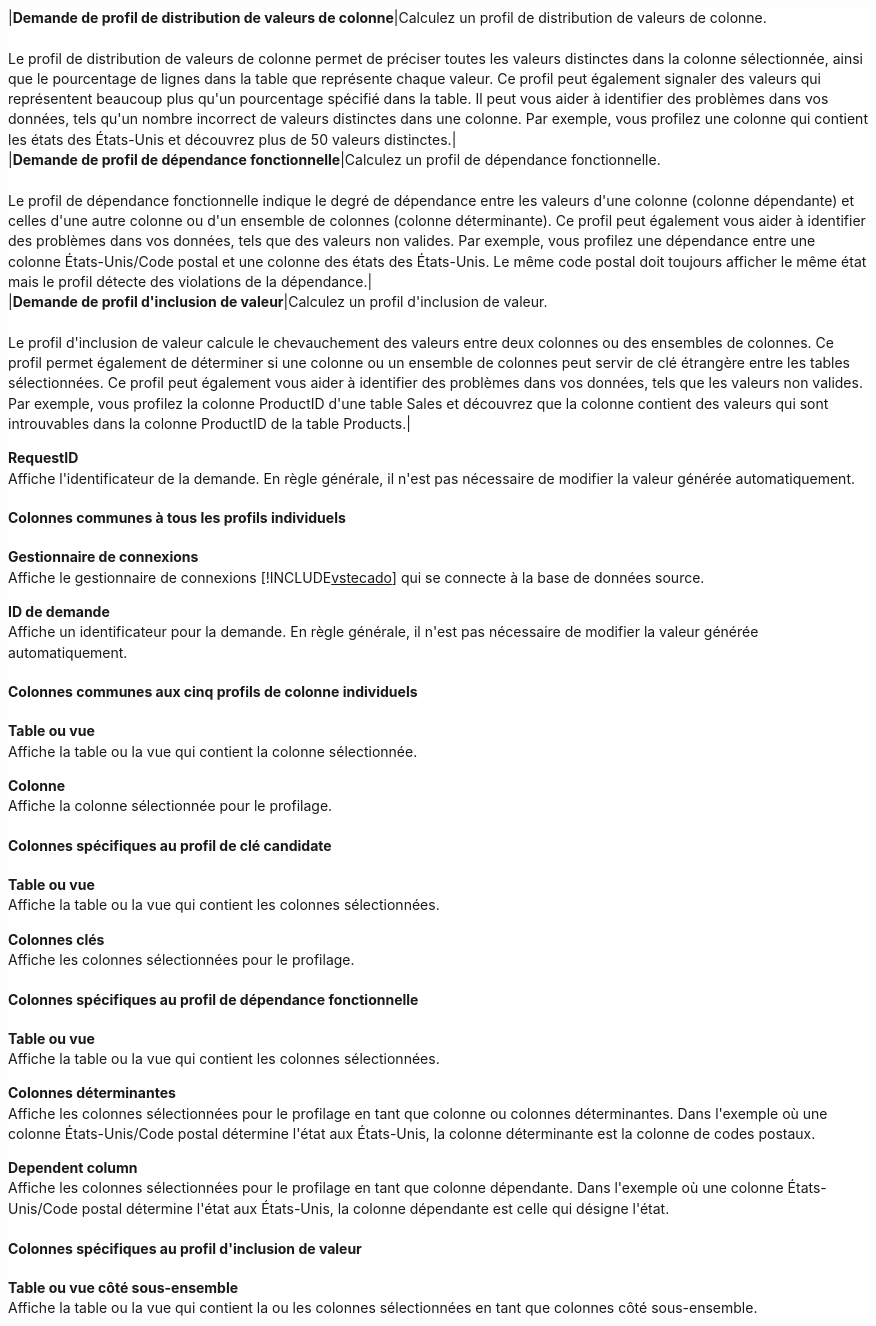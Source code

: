 |**Demande de profil de distribution de valeurs de colonne**|Calculez un profil de distribution de valeurs de colonne.<br /><br /> Le profil de distribution de valeurs de colonne permet de préciser toutes les valeurs distinctes dans la colonne sélectionnée, ainsi que le pourcentage de lignes dans la table que représente chaque valeur. Ce profil peut également signaler des valeurs qui représentent beaucoup plus qu'un pourcentage spécifié dans la table. Il peut vous aider à identifier des problèmes dans vos données, tels qu'un nombre incorrect de valeurs distinctes dans une colonne. Par exemple, vous profilez une colonne qui contient les états des États-Unis et découvrez plus de 50 valeurs distinctes.|  
|**Demande de profil de dépendance fonctionnelle**|Calculez un profil de dépendance fonctionnelle.<br /><br /> Le profil de dépendance fonctionnelle indique le degré de dépendance entre les valeurs d'une colonne (colonne dépendante) et celles d'une autre colonne ou d'un ensemble de colonnes (colonne déterminante). Ce profil peut également vous aider à identifier des problèmes dans vos données, tels que des valeurs non valides. Par exemple, vous profilez une dépendance entre une colonne États-Unis/Code postal et une colonne des états des États-Unis. Le même code postal doit toujours afficher le même état mais le profil détecte des violations de la dépendance.|  
|**Demande de profil d'inclusion de valeur**|Calculez un profil d'inclusion de valeur.<br /><br /> Le profil d'inclusion de valeur calcule le chevauchement des valeurs entre deux colonnes ou des ensembles de colonnes. Ce profil permet également de déterminer si une colonne ou un ensemble de colonnes peut servir de clé étrangère entre les tables sélectionnées. Ce profil peut également vous aider à identifier des problèmes dans vos données, tels que les valeurs non valides. Par exemple, vous profilez la colonne ProductID d'une table Sales et découvrez que la colonne contient des valeurs qui sont introuvables dans la colonne ProductID de la table Products.|  
  
 **RequestID**  
 Affiche l'identificateur de la demande. En règle générale, il n'est pas nécessaire de modifier la valeur générée automatiquement.  
  
#### <a name="columns-common-to-all-individual-profiles"></a>Colonnes communes à tous les profils individuels  
 **Gestionnaire de connexions**  
 Affiche le gestionnaire de connexions [!INCLUDE[vstecado](../../includes/vstecado-md.md)] qui se connecte à la base de données source.  
  
 **ID de demande**  
 Affiche un identificateur pour la demande. En règle générale, il n'est pas nécessaire de modifier la valeur générée automatiquement.  
  
#### <a name="columns-common-to-the-five-individual-column-profiles"></a>Colonnes communes aux cinq profils de colonne individuels  
 **Table ou vue**  
 Affiche la table ou la vue qui contient la colonne sélectionnée.  
  
 **Colonne**  
 Affiche la colonne sélectionnée pour le profilage.  
  
#### <a name="columns-specific-to-the-candidate-key-profile"></a>Colonnes spécifiques au profil de clé candidate  
 **Table ou vue**  
 Affiche la table ou la vue qui contient les colonnes sélectionnées.  
  
 **Colonnes clés**  
 Affiche les colonnes sélectionnées pour le profilage.  
  
#### <a name="columns-specific-to-the-functional-dependency-profile"></a>Colonnes spécifiques au profil de dépendance fonctionnelle  
 **Table ou vue**  
 Affiche la table ou la vue qui contient les colonnes sélectionnées.  
  
 **Colonnes déterminantes**  
 Affiche les colonnes sélectionnées pour le profilage en tant que colonne ou colonnes déterminantes. Dans l'exemple où une colonne États-Unis/Code postal détermine l'état aux États-Unis, la colonne déterminante est la colonne de codes postaux.  
  
 **Dependent column**  
 Affiche les colonnes sélectionnées pour le profilage en tant que colonne dépendante. Dans l'exemple où une colonne États-Unis/Code postal détermine l'état aux États-Unis, la colonne dépendante est celle qui désigne l'état.  
  
#### <a name="columns-specific-to-the-value-inclusion-profile"></a>Colonnes spécifiques au profil d'inclusion de valeur  
 **Table ou vue côté sous-ensemble**  
 Affiche la table ou la vue qui contient la ou les colonnes sélectionnées en tant que colonnes côté sous-ensemble.  
  